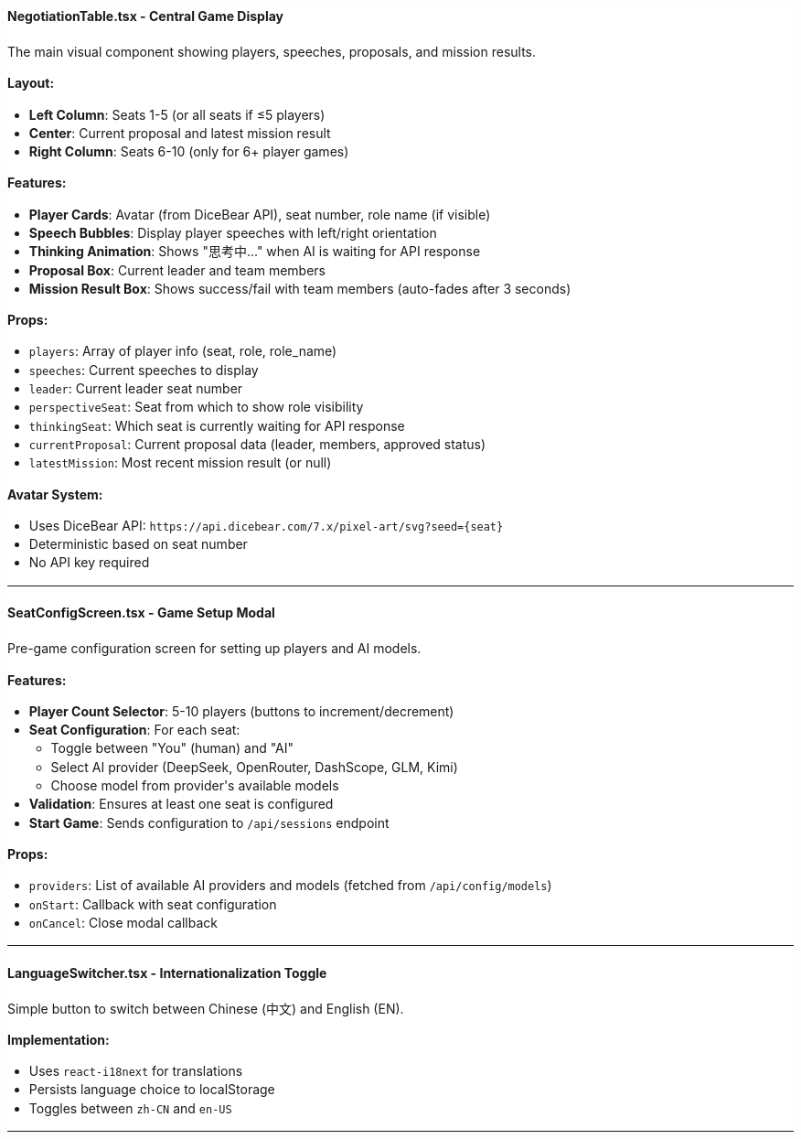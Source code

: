 
#### **NegotiationTable.tsx** - Central Game Display
The main visual component showing players, speeches, proposals, and mission results.

**Layout:**
- **Left Column**: Seats 1-5 (or all seats if ≤5 players)
- **Center**: Current proposal and latest mission result
- **Right Column**: Seats 6-10 (only for 6+ player games)

**Features:**
- **Player Cards**: Avatar (from DiceBear API), seat number, role name (if visible)
- **Speech Bubbles**: Display player speeches with left/right orientation
- **Thinking Animation**: Shows "思考中..." when AI is waiting for API response
- **Proposal Box**: Current leader and team members
- **Mission Result Box**: Shows success/fail with team members (auto-fades after 3 seconds)

**Props:**
- `players`: Array of player info (seat, role, role_name)
- `speeches`: Current speeches to display
- `leader`: Current leader seat number
- `perspectiveSeat`: Seat from which to show role visibility
- `thinkingSeat`: Which seat is currently waiting for API response
- `currentProposal`: Current proposal data (leader, members, approved status)
- `latestMission`: Most recent mission result (or null)

**Avatar System:**
- Uses DiceBear API: `https://api.dicebear.com/7.x/pixel-art/svg?seed={seat}`
- Deterministic based on seat number
- No API key required

---

#### **SeatConfigScreen.tsx** - Game Setup Modal
Pre-game configuration screen for setting up players and AI models.

**Features:**
- **Player Count Selector**: 5-10 players (buttons to increment/decrement)
- **Seat Configuration**: For each seat:
  - Toggle between "You" (human) and "AI"
  - Select AI provider (DeepSeek, OpenRouter, DashScope, GLM, Kimi)
  - Choose model from provider's available models
- **Validation**: Ensures at least one seat is configured
- **Start Game**: Sends configuration to `/api/sessions` endpoint

**Props:**
- `providers`: List of available AI providers and models (fetched from `/api/config/models`)
- `onStart`: Callback with seat configuration
- `onCancel`: Close modal callback

---

#### **LanguageSwitcher.tsx** - Internationalization Toggle
Simple button to switch between Chinese (中文) and English (EN).

**Implementation:**
- Uses `react-i18next` for translations
- Persists language choice to localStorage
- Toggles between `zh-CN` and `en-US`

---